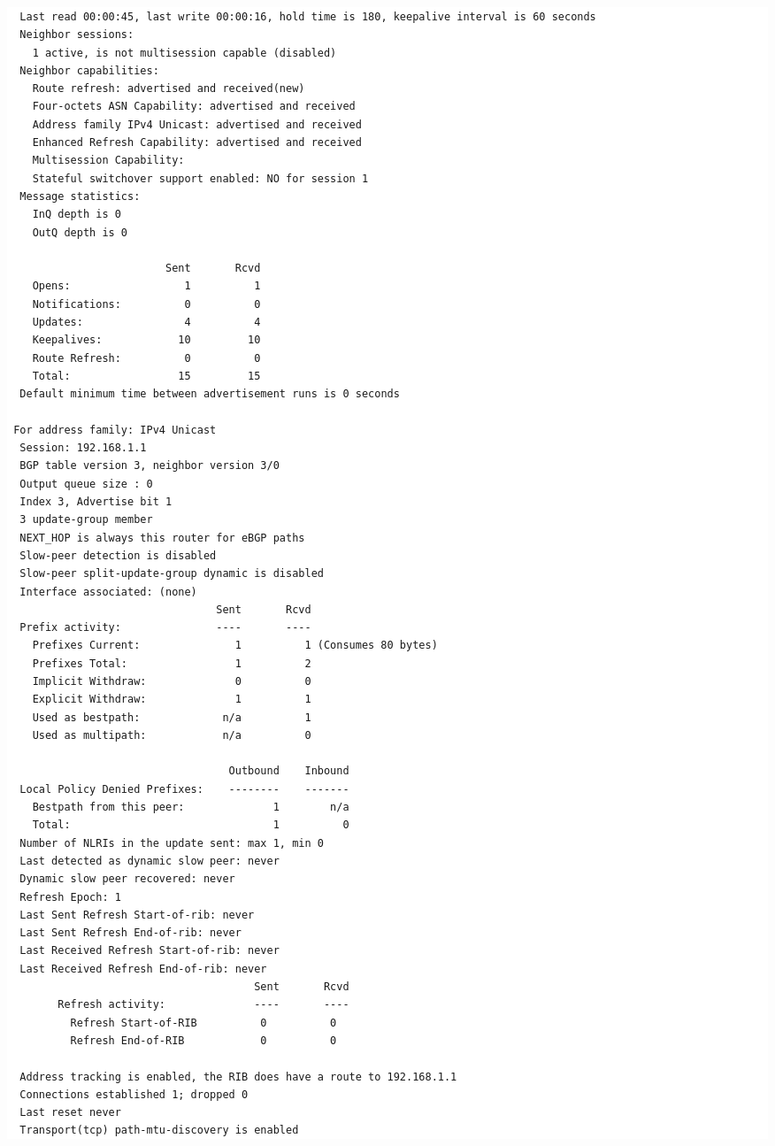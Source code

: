 ````
  Last read 00:00:45, last write 00:00:16, hold time is 180, keepalive interval is 60 seconds
  Neighbor sessions:
    1 active, is not multisession capable (disabled)
  Neighbor capabilities:
    Route refresh: advertised and received(new)
    Four-octets ASN Capability: advertised and received
    Address family IPv4 Unicast: advertised and received
    Enhanced Refresh Capability: advertised and received
    Multisession Capability:
    Stateful switchover support enabled: NO for session 1
  Message statistics:
    InQ depth is 0
    OutQ depth is 0

                         Sent       Rcvd
    Opens:                  1          1
    Notifications:          0          0
    Updates:                4          4
    Keepalives:            10         10
    Route Refresh:          0          0
    Total:                 15         15
  Default minimum time between advertisement runs is 0 seconds

 For address family: IPv4 Unicast
  Session: 192.168.1.1
  BGP table version 3, neighbor version 3/0
  Output queue size : 0
  Index 3, Advertise bit 1
  3 update-group member
  NEXT_HOP is always this router for eBGP paths
  Slow-peer detection is disabled
  Slow-peer split-update-group dynamic is disabled
  Interface associated: (none)
                                 Sent       Rcvd
  Prefix activity:               ----       ----
    Prefixes Current:               1          1 (Consumes 80 bytes)
    Prefixes Total:                 1          2
    Implicit Withdraw:              0          0
    Explicit Withdraw:              1          1
    Used as bestpath:             n/a          1
    Used as multipath:            n/a          0

                                   Outbound    Inbound
  Local Policy Denied Prefixes:    --------    -------
    Bestpath from this peer:              1        n/a
    Total:                                1          0
  Number of NLRIs in the update sent: max 1, min 0
  Last detected as dynamic slow peer: never
  Dynamic slow peer recovered: never
  Refresh Epoch: 1
  Last Sent Refresh Start-of-rib: never
  Last Sent Refresh End-of-rib: never
  Last Received Refresh Start-of-rib: never
  Last Received Refresh End-of-rib: never
                                       Sent       Rcvd
        Refresh activity:              ----       ----
          Refresh Start-of-RIB          0          0
          Refresh End-of-RIB            0          0

  Address tracking is enabled, the RIB does have a route to 192.168.1.1
  Connections established 1; dropped 0
  Last reset never
  Transport(tcp) path-mtu-discovery is enabled
````